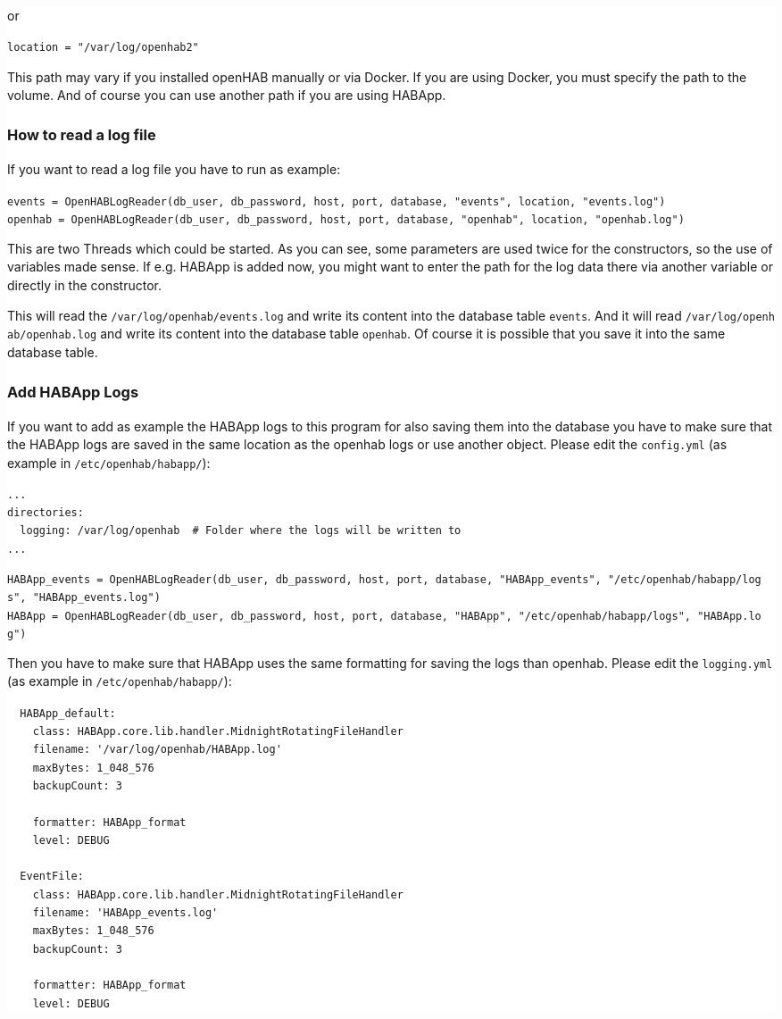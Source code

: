 or

```
location = "/var/log/openhab2"
```

This path may vary if you installed openHAB manually or via Docker. If you are using Docker, you must specify the path to the volume. And of course you can use another path if you are using HABApp.

### How to read a log file

If you want to read a log file you have to run as example:

```
events = OpenHABLogReader(db_user, db_password, host, port, database, "events", location, "events.log")
openhab = OpenHABLogReader(db_user, db_password, host, port, database, "openhab", location, "openhab.log")
```

This are two Threads which could be started. As you can see, some parameters are used twice for the constructors, so the use of variables made sense. If e.g. HABApp is added now, you might want to enter the path for the log data there via another variable or directly in the constructor.

This will read the `/var/log/openhab/events.log` and write its content into the database table `events`. And it will read `/var/log/openhab/openhab.log` and write its content into the database table `openhab`. Of course it is possible that you save it into the same database table.

### Add HABApp Logs

If you want to add as example the HABApp logs to this program for also saving them into the database you have to make sure that the HABApp logs are saved in the same location as the openhab logs or use another object. Please edit the `config.yml` (as example in `/etc/openhab/habapp/`):

```
...
directories:
  logging: /var/log/openhab  # Folder where the logs will be written to
...
```

```
HABApp_events = OpenHABLogReader(db_user, db_password, host, port, database, "HABApp_events", "/etc/openhab/habapp/logs", "HABApp_events.log")
HABApp = OpenHABLogReader(db_user, db_password, host, port, database, "HABApp", "/etc/openhab/habapp/logs", "HABApp.log")
```

Then you have to make sure that HABApp uses the same formatting for saving the logs than openhab. Please edit the `logging.yml` (as example in `/etc/openhab/habapp/`):

```
  HABApp_default:
    class: HABApp.core.lib.handler.MidnightRotatingFileHandler
    filename: '/var/log/openhab/HABApp.log'
    maxBytes: 1_048_576
    backupCount: 3

    formatter: HABApp_format
    level: DEBUG

  EventFile:
    class: HABApp.core.lib.handler.MidnightRotatingFileHandler
    filename: 'HABApp_events.log'
    maxBytes: 1_048_576
    backupCount: 3

    formatter: HABApp_format
    level: DEBUG

```